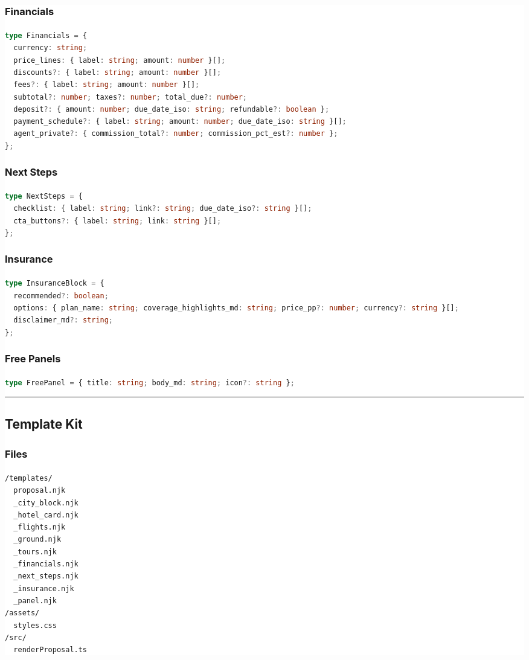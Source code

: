 ### Financials

``` ts
type Financials = {
  currency: string;
  price_lines: { label: string; amount: number }[];
  discounts?: { label: string; amount: number }[];
  fees?: { label: string; amount: number }[];
  subtotal?: number; taxes?: number; total_due?: number;
  deposit?: { amount: number; due_date_iso: string; refundable?: boolean };
  payment_schedule?: { label: string; amount: number; due_date_iso: string }[];
  agent_private?: { commission_total?: number; commission_pct_est?: number };
};
```

### Next Steps

``` ts
type NextSteps = {
  checklist: { label: string; link?: string; due_date_iso?: string }[];
  cta_buttons?: { label: string; link: string }[];
};
```

### Insurance

``` ts
type InsuranceBlock = {
  recommended?: boolean;
  options: { plan_name: string; coverage_highlights_md: string; price_pp?: number; currency?: string }[];
  disclaimer_md?: string;
};
```

### Free Panels

``` ts
type FreePanel = { title: string; body_md: string; icon?: string };
```

------------------------------------------------------------------------

## Template Kit

### Files

    /templates/
      proposal.njk
      _city_block.njk
      _hotel_card.njk
      _flights.njk
      _ground.njk
      _tours.njk
      _financials.njk
      _next_steps.njk
      _insurance.njk
      _panel.njk
    /assets/
      styles.css
    /src/
      renderProposal.ts
